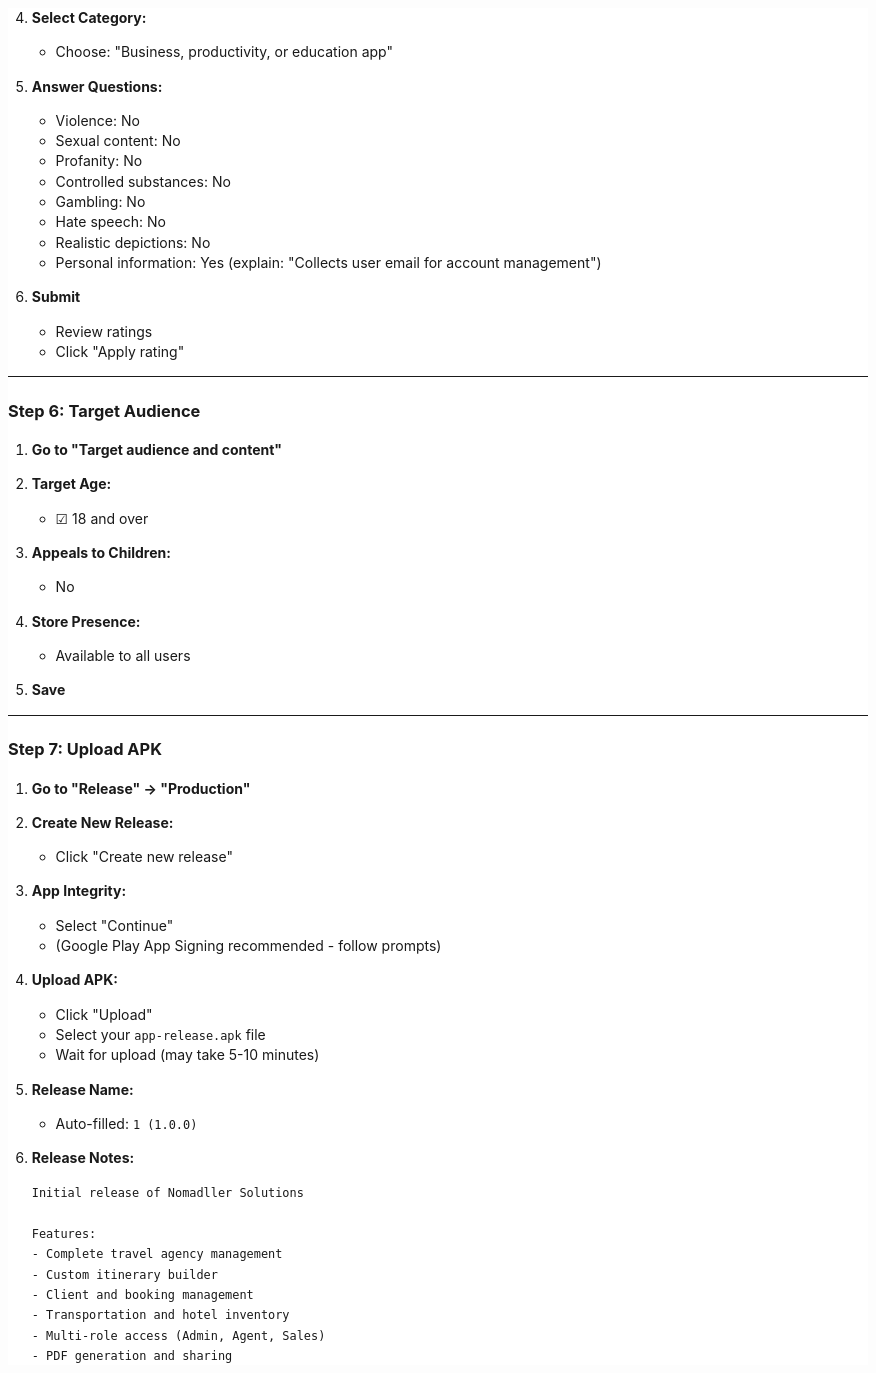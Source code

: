 4. **Select Category:**
   - Choose: "Business, productivity, or education app"

5. **Answer Questions:**
   - Violence: No
   - Sexual content: No
   - Profanity: No
   - Controlled substances: No
   - Gambling: No
   - Hate speech: No
   - Realistic depictions: No
   - Personal information: Yes (explain: "Collects user email for account management")

6. **Submit**
   - Review ratings
   - Click "Apply rating"

---

### Step 6: Target Audience

1. **Go to "Target audience and content"**

2. **Target Age:**
   - ☑ 18 and over

3. **Appeals to Children:**
   - No

4. **Store Presence:**
   - Available to all users

5. **Save**

---

### Step 7: Upload APK

1. **Go to "Release" → "Production"**

2. **Create New Release:**
   - Click "Create new release"

3. **App Integrity:**
   - Select "Continue"
   - (Google Play App Signing recommended - follow prompts)

4. **Upload APK:**
   - Click "Upload"
   - Select your `app-release.apk` file
   - Wait for upload (may take 5-10 minutes)

5. **Release Name:**
   - Auto-filled: `1 (1.0.0)`

6. **Release Notes:**
   ```
   Initial release of Nomadller Solutions

   Features:
   - Complete travel agency management
   - Custom itinerary builder
   - Client and booking management
   - Transportation and hotel inventory
   - Multi-role access (Admin, Agent, Sales)
   - PDF generation and sharing
   ```
